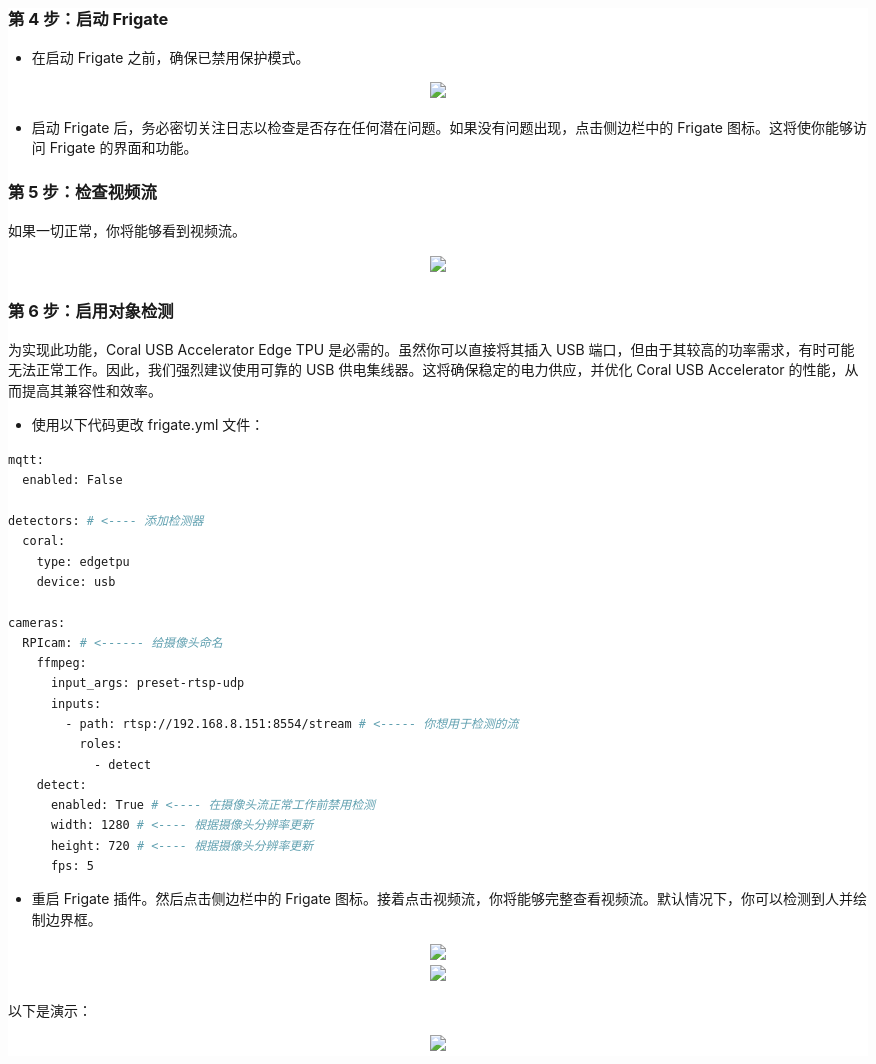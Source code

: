 ### 第 4 步：启动 Frigate

- 在启动 Frigate 之前，确保已禁用保护模式。

<center><img width={1000} src="https://files.seeedstudio.com/wiki/ReTerminal/frigate/frigate4.PNG" /></center>

- 启动 Frigate 后，务必密切关注日志以检查是否存在任何潜在问题。如果没有问题出现，点击侧边栏中的 Frigate 图标。这将使你能够访问 Frigate 的界面和功能。

### 第 5 步：检查视频流

如果一切正常，你将能够看到视频流。
<center><img width={1000} src="https://files.seeedstudio.com/wiki/ReTerminal/frigate/frigate5.png" /></center>

### 第 6 步：启用对象检测

为实现此功能，Coral USB Accelerator Edge TPU 是必需的。虽然你可以直接将其插入 USB 端口，但由于其较高的功率需求，有时可能无法正常工作。因此，我们强烈建议使用可靠的 USB 供电集线器。这将确保稳定的电力供应，并优化 Coral USB Accelerator 的性能，从而提高其兼容性和效率。

- 使用以下代码更改 frigate.yml 文件：

```sh
mqtt:
  enabled: False
  
detectors: # <---- 添加检测器
  coral:
    type: edgetpu
    device: usb

cameras:
  RPIcam: # <------ 给摄像头命名
    ffmpeg:
      input_args: preset-rtsp-udp
      inputs:
        - path: rtsp://192.168.8.151:8554/stream # <----- 你想用于检测的流
          roles:
            - detect
    detect:
      enabled: True # <---- 在摄像头流正常工作前禁用检测
      width: 1280 # <---- 根据摄像头分辨率更新
      height: 720 # <---- 根据摄像头分辨率更新
      fps: 5
```

- 重启 Frigate 插件。然后点击侧边栏中的 Frigate 图标。接着点击视频流，你将能够完整查看视频流。默认情况下，你可以检测到人并绘制边界框。

<center><img width={1000} src="https://files.seeedstudio.com/wiki/ReTerminal/frigate/ui.jpeg" /></center>

<center><img width={1000} src="https://files.seeedstudio.com/wiki/ReTerminal/frigate/frigate_debug.jpg" /></center>

以下是演示：

<center><img width={1000} src="https://files.seeedstudio.com/wiki/ReTerminal/frigate/frigate2.gif" /></center>
